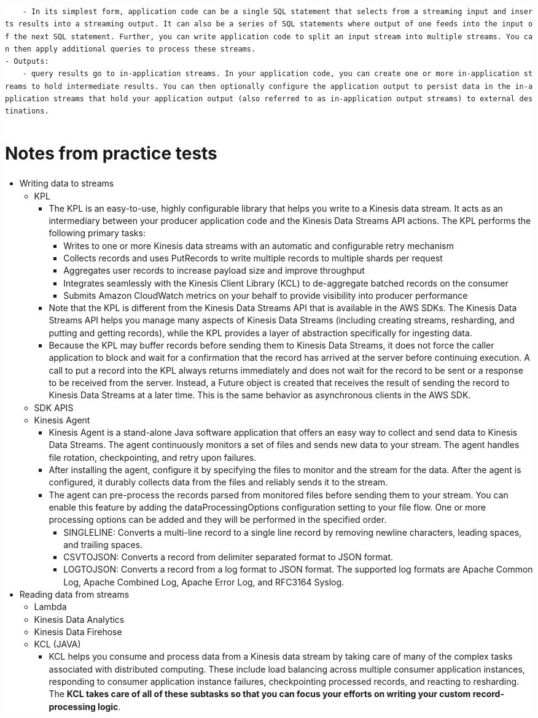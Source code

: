         - In its simplest form, application code can be a single SQL statement that selects from a streaming input and inserts results into a streaming output. It can also be a series of SQL statements where output of one feeds into the input of the next SQL statement. Further, you can write application code to split an input stream into multiple streams. You can then apply additional queries to process these streams.
    - Outputs:
        - query results go to in-application streams. In your application code, you can create one or more in-application streams to hold intermediate results. You can then optionally configure the application output to persist data in the in-application streams that hold your application output (also referred to as in-application output streams) to external destinations.

# Notes from practice tests
- Writing data to streams
    - KPL
        - The KPL is an easy-to-use, highly configurable library that helps you write to a Kinesis data stream. It acts as an intermediary between your producer application code and the Kinesis Data Streams API actions. The KPL performs the following primary tasks:
            - Writes to one or more Kinesis data streams with an automatic and configurable retry mechanism
            - Collects records and uses PutRecords to write multiple records to multiple shards per request
            - Aggregates user records to increase payload size and improve throughput
            - Integrates seamlessly with the Kinesis Client Library (KCL) to de-aggregate batched records on the consumer
            - Submits Amazon CloudWatch metrics on your behalf to provide visibility into producer performance
        - Note that the KPL is different from the Kinesis Data Streams API that is available in the AWS SDKs. The Kinesis Data Streams API helps you manage many aspects of Kinesis Data Streams (including creating streams, resharding, and putting and getting records), while the KPL provides a layer of abstraction specifically for ingesting data.
        - Because the KPL may buffer records before sending them to Kinesis Data Streams, it does not force the caller application to block and wait for a confirmation that the record has arrived at the server before continuing execution. A call to put a record into the KPL always returns immediately and does not wait for the record to be sent or a response to be received from the server. Instead, a Future object is created that receives the result of sending the record to Kinesis Data Streams at a later time. This is the same behavior as asynchronous clients in the AWS SDK.
    - SDK APIS
    - Kinesis Agent
        - Kinesis Agent is a stand-alone Java software application that offers an easy way to collect and send data to Kinesis Data Streams. The agent continuously monitors a set of files and sends new data to your stream. The agent handles file rotation, checkpointing, and retry upon failures.
        - After installing the agent, configure it by specifying the files to monitor and the stream for the data. After the agent is configured, it durably collects data from the files and reliably sends it to the stream.
        - The agent can pre-process the records parsed from monitored files before sending them to your stream. You can enable this feature by adding the dataProcessingOptions configuration setting to your file flow. One or more processing options can be added and they will be performed in the specified order.
            - SINGLELINE: Converts a multi-line record to a single line record by removing newline characters, leading spaces, and trailing spaces.
            - CSVTOJSON: Converts a record from delimiter separated format to JSON format.
            - LOGTOJSON: Converts a record from a log format to JSON format. The supported log formats are Apache Common Log, Apache Combined Log, Apache Error Log, and RFC3164 Syslog.
- Reading data from streams
    - Lambda
    - Kinesis Data Analytics
    - Kinesis Data Firehose
    - KCL (JAVA)
        - KCL helps you consume and process data from a Kinesis data stream by taking care of many of the complex tasks associated with distributed computing. These include load balancing across multiple consumer application instances, responding to consumer application instance failures, checkpointing processed records, and reacting to resharding. The **KCL takes care of all of these subtasks so that you can focus your efforts on writing your custom record-processing logic**.
